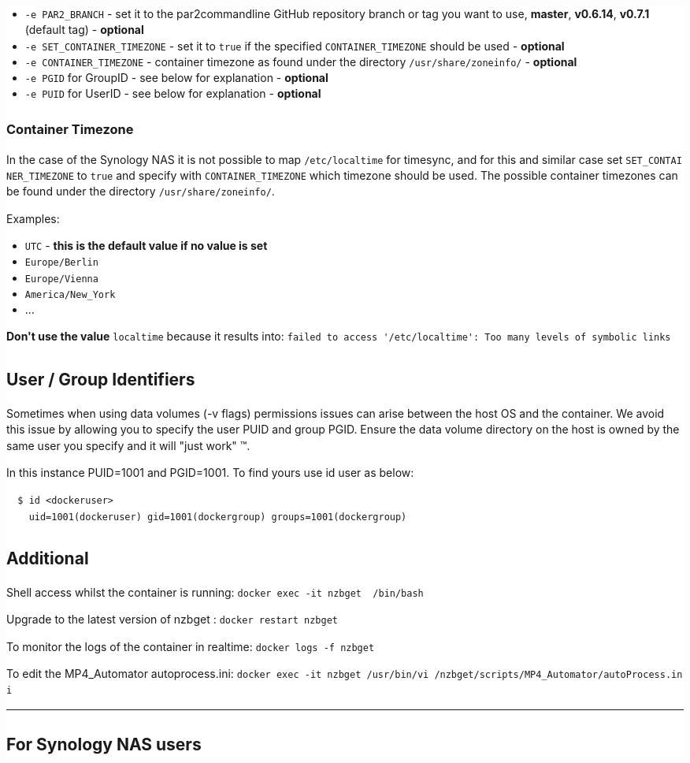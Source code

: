 * `-e PAR2_BRANCH` - set it to the par2commandline GitHub repository branch or tag you want to use, __master__, __v0.6.14__, __v0.7.1__ (default tag) - __optional__
* `-e SET_CONTAINER_TIMEZONE` - set it to `true` if the specified `CONTAINER_TIMEZONE` should be used - __optional__
* `-e CONTAINER_TIMEZONE` - container timezone as found under the directory `/usr/share/zoneinfo/` - __optional__
* `-e PGID` for GroupID - see below for explanation - __optional__
* `-e PUID` for UserID - see below for explanation - __optional__

### Container Timezone

In the case of the Synology NAS it is not possible to map `/etc/localtime` for timesync, and for this and similar case
set `SET_CONTAINER_TIMEZONE` to `true` and specify with `CONTAINER_TIMEZONE` which timezone should be used.
The possible container timezones can be found under the directory `/usr/share/zoneinfo/`.

Examples:

 * ```UTC``` - __this is the default value if no value is set__
 * ```Europe/Berlin```
 * ```Europe/Vienna```
 * ```America/New_York```
 * ...

__Don't use the value__ `localtime` because it results into: `failed to access '/etc/localtime': Too many levels of symbolic links`

## User / Group Identifiers ##
Sometimes when using data volumes (-v flags) permissions issues can arise between the host OS and the container. We avoid this issue by allowing you to specify the user PUID and group PGID. Ensure the data volume directory on the host is owned by the same user you specify and it will "just work" ™.

In this instance PUID=1001 and PGID=1001. To find yours use id user as below:

```
  $ id <dockeruser>
    uid=1001(dockeruser) gid=1001(dockergroup) groups=1001(dockergroup)
```

## Additional ##
Shell access whilst the container is running: `docker exec -it nzbget  /bin/bash`

Upgrade to the latest version of nzbget : `docker restart nzbget `

To monitor the logs of the container in realtime: `docker logs -f nzbget `

To edit the MP4_Automator autoprocess.ini: `docker exec -it nzbget /usr/bin/vi /nzbget/scripts/MP4_Automator/autoProcess.ini`

---

## For Synology NAS users ##
